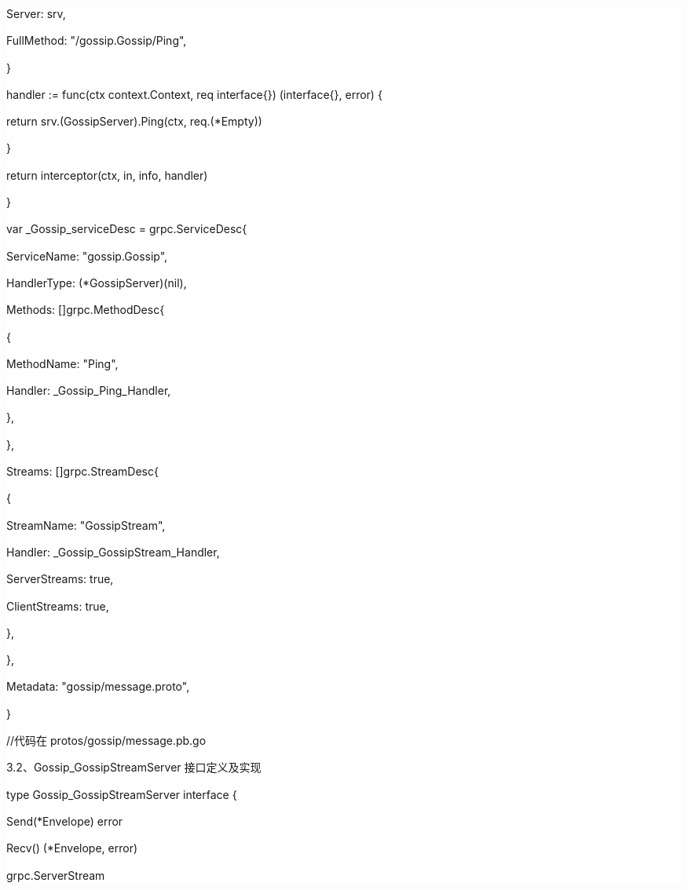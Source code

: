 Server: srv,

FullMethod: "/gossip.Gossip/Ping",

}

handler := func(ctx context.Context, req interface{}) (interface{}, error) {

return srv.(GossipServer).Ping(ctx, req.(*Empty))

}

return interceptor(ctx, in, info, handler)

}

var _Gossip_serviceDesc = grpc.ServiceDesc{

ServiceName: "gossip.Gossip",

HandlerType: (*GossipServer)(nil),

Methods: []grpc.MethodDesc{

{

MethodName: "Ping",

Handler: _Gossip_Ping_Handler,

},

},

Streams: []grpc.StreamDesc{

{

StreamName: "GossipStream",

Handler: _Gossip_GossipStream_Handler,

ServerStreams: true,

ClientStreams: true,

},

},

Metadata: "gossip/message.proto",

}

//代码在 protos/gossip/message.pb.go

3.2、Gossip_GossipStreamServer 接口定义及实现

type Gossip_GossipStreamServer interface {

Send(*Envelope) error

Recv() (*Envelope, error)

grpc.ServerStream
